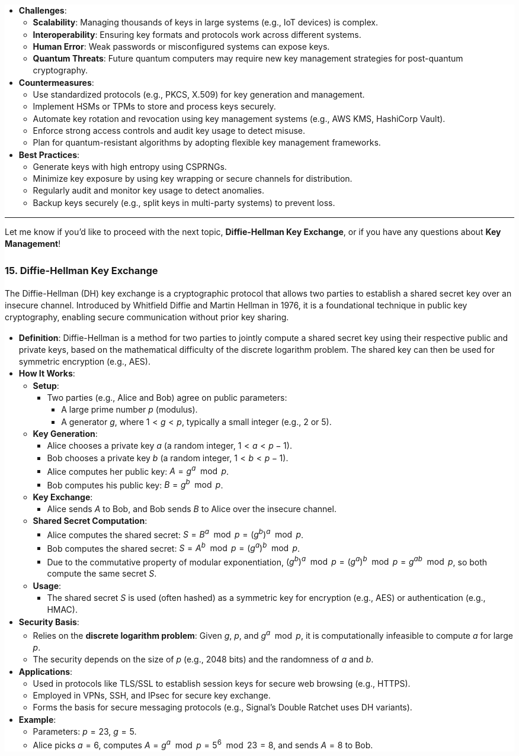 - **Challenges**:
  - **Scalability**: Managing thousands of keys in large systems (e.g., IoT devices) is complex.
  - **Interoperability**: Ensuring key formats and protocols work across different systems.
  - **Human Error**: Weak passwords or misconfigured systems can expose keys.
  - **Quantum Threats**: Future quantum computers may require new key management strategies for post-quantum cryptography.
- **Countermeasures**:
  - Use standardized protocols (e.g., PKCS, X.509) for key generation and management.
  - Implement HSMs or TPMs to store and process keys securely.
  - Automate key rotation and revocation using key management systems (e.g., AWS KMS, HashiCorp Vault).
  - Enforce strong access controls and audit key usage to detect misuse.
  - Plan for quantum-resistant algorithms by adopting flexible key management frameworks.
- **Best Practices**:
  - Generate keys with high entropy using CSPRNGs.
  - Minimize key exposure by using key wrapping or secure channels for distribution.
  - Regularly audit and monitor key usage to detect anomalies.
  - Backup keys securely (e.g., split keys in multi-party systems) to prevent loss.

---

Let me know if you’d like to proceed with the next topic, **Diffie-Hellman Key Exchange**, or if you have any questions about **Key Management**!

### 15. Diffie-Hellman Key Exchange
The Diffie-Hellman (DH) key exchange is a cryptographic protocol that allows two parties to establish a shared secret key over an insecure channel. Introduced by Whitfield Diffie and Martin Hellman in 1976, it is a foundational technique in public key cryptography, enabling secure communication without prior key sharing.

- **Definition**: Diffie-Hellman is a method for two parties to jointly compute a shared secret key using their respective public and private keys, based on the mathematical difficulty of the discrete logarithm problem. The shared key can then be used for symmetric encryption (e.g., AES).
- **How It Works**:
  - **Setup**:
    - Two parties (e.g., Alice and Bob) agree on public parameters:
      - A large prime number $p$ (modulus).
      - A generator $g$, where $1 < g < p$, typically a small integer (e.g., 2 or 5).
  - **Key Generation**:
    - Alice chooses a private key $a$ (a random integer, $1 < a < p-1$).
    - Bob chooses a private key $b$ (a random integer, $1 < b < p-1$).
    - Alice computes her public key: $A = g^a \mod p$.
    - Bob computes his public key: $B = g^b \mod p$.
  - **Key Exchange**:
    - Alice sends $A$ to Bob, and Bob sends $B$ to Alice over the insecure channel.
  - **Shared Secret Computation**:
    - Alice computes the shared secret: $S = B^a \mod p = (g^b)^a \mod p$.
    - Bob computes the shared secret: $S = A^b \mod p = (g^a)^b \mod p$.
    - Due to the commutative property of modular exponentiation, $(g^b)^a \mod p = (g^a)^b \mod p = g^{ab} \mod p$, so both compute the same secret $S$.
  - **Usage**:
    - The shared secret $S$ is used (often hashed) as a symmetric key for encryption (e.g., AES) or authentication (e.g., HMAC).
- **Security Basis**:
  - Relies on the **discrete logarithm problem**: Given $g$, $p$, and $g^a \mod p$, it is computationally infeasible to compute $a$ for large $p$.
  - The security depends on the size of $p$ (e.g., 2048 bits) and the randomness of $a$ and $b$.
- **Applications**:
  - Used in protocols like TLS/SSL to establish session keys for secure web browsing (e.g., HTTPS).
  - Employed in VPNs, SSH, and IPsec for secure key exchange.
  - Forms the basis for secure messaging protocols (e.g., Signal’s Double Ratchet uses DH variants).
- **Example**:
  - Parameters: $p = 23$, $g = 5$.
  - Alice picks $a = 6$, computes $A = g^a \mod p = 5^6 \mod 23 = 8$, and sends $A = 8$ to Bob.